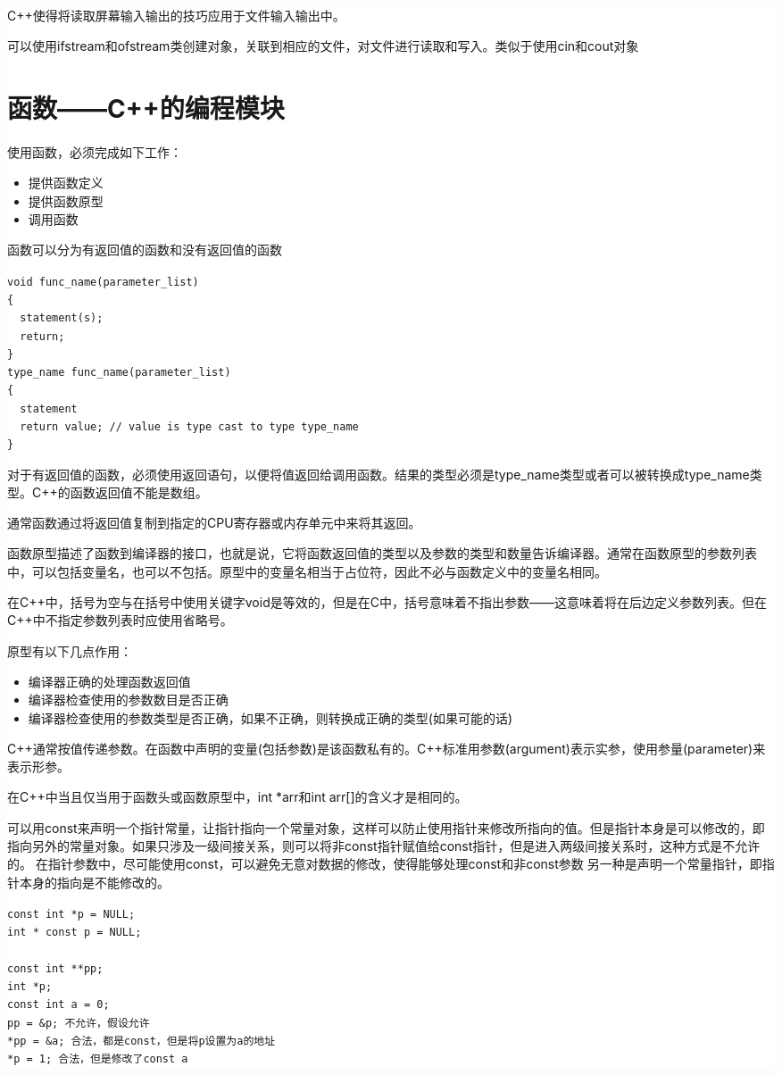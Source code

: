 C++使得将读取屏幕输入输出的技巧应用于文件输入输出中。

可以使用ifstream和ofstream类创建对象，关联到相应的文件，对文件进行读取和写入。类似于使用cin和cout对象

# 函数——C++的编程模块
使用函数，必须完成如下工作：
* 提供函数定义
* 提供函数原型
* 调用函数

函数可以分为有返回值的函数和没有返回值的函数
```
void func_name(parameter_list)
{
  statement(s);
  return;
}
type_name func_name(parameter_list)
{
  statement
  return value;	// value is type cast to type type_name
}
```
对于有返回值的函数，必须使用返回语句，以便将值返回给调用函数。结果的类型必须是type_name类型或者可以被转换成type_name类型。C++的函数返回值不能是数组。

通常函数通过将返回值复制到指定的CPU寄存器或内存单元中来将其返回。

函数原型描述了函数到编译器的接口，也就是说，它将函数返回值的类型以及参数的类型和数量告诉编译器。通常在函数原型的参数列表中，可以包括变量名，也可以不包括。原型中的变量名相当于占位符，因此不必与函数定义中的变量名相同。

在C++中，括号为空与在括号中使用关键字void是等效的，但是在C中，括号意味着不指出参数——这意味着将在后边定义参数列表。但在C++中不指定参数列表时应使用省略号。

原型有以下几点作用：
* 编译器正确的处理函数返回值
* 编译器检查使用的参数数目是否正确
* 编译器检查使用的参数类型是否正确，如果不正确，则转换成正确的类型(如果可能的话)

C++通常按值传递参数。在函数中声明的变量(包括参数)是该函数私有的。C++标准用参数(argument)表示实参，使用参量(parameter)来表示形参。

在C++中当且仅当用于函数头或函数原型中，int *arr和int arr[]的含义才是相同的。

可以用const来声明一个指针常量，让指针指向一个常量对象，这样可以防止使用指针来修改所指向的值。但是指针本身是可以修改的，即指向另外的常量对象。如果只涉及一级间接关系，则可以将非const指针赋值给const指针，但是进入两级间接关系时，这种方式是不允许的。
在指针参数中，尽可能使用const，可以避免无意对数据的修改，使得能够处理const和非const参数
另一种是声明一个常量指针，即指针本身的指向是不能修改的。
```
const int *p = NULL;
int * const p = NULL;

const int **pp;
int *p;
const int a = 0;
pp = &p; 不允许，假设允许
*pp = &a; 合法，都是const，但是将p设置为a的地址
*p = 1; 合法，但是修改了const a
```
